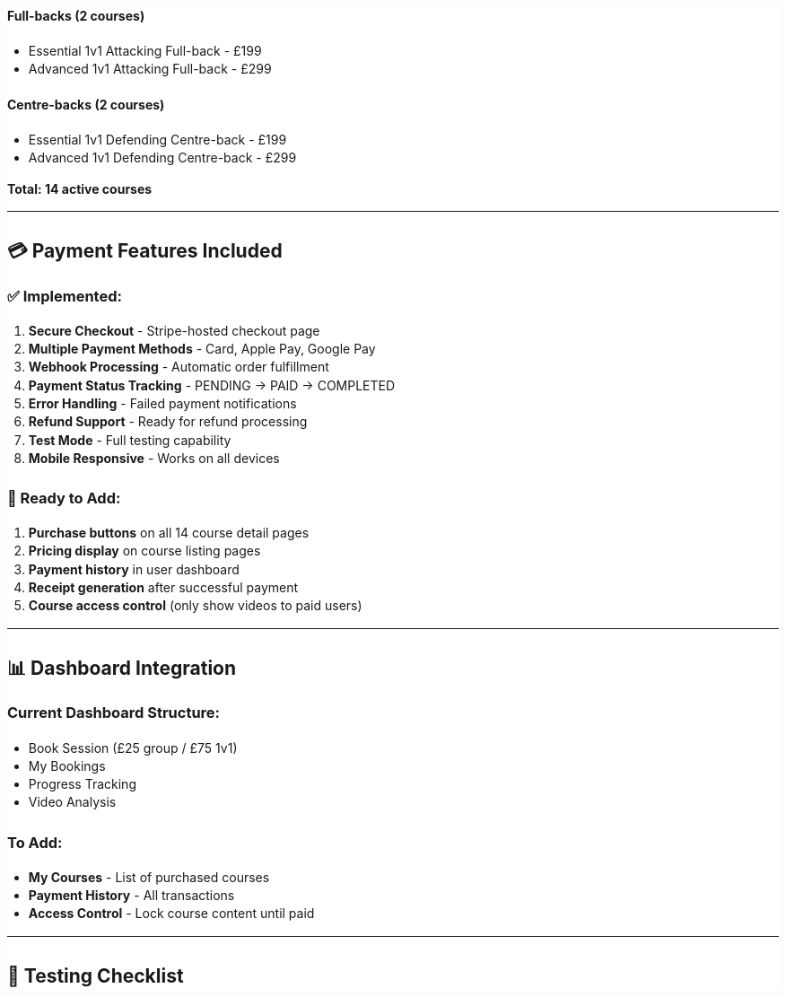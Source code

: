 #### Full-backs (2 courses)
- Essential 1v1 Attacking Full-back - £199
- Advanced 1v1 Attacking Full-back - £299

#### Centre-backs (2 courses)
- Essential 1v1 Defending Centre-back - £199
- Advanced 1v1 Defending Centre-back - £299

**Total: 14 active courses**

---

## 💳 Payment Features Included

### ✅ Implemented:

1. **Secure Checkout** - Stripe-hosted checkout page
2. **Multiple Payment Methods** - Card, Apple Pay, Google Pay
3. **Webhook Processing** - Automatic order fulfillment
4. **Payment Status Tracking** - PENDING → PAID → COMPLETED
5. **Error Handling** - Failed payment notifications
6. **Refund Support** - Ready for refund processing
7. **Test Mode** - Full testing capability
8. **Mobile Responsive** - Works on all devices

### 🚀 Ready to Add:

1. **Purchase buttons** on all 14 course detail pages
2. **Pricing display** on course listing pages
3. **Payment history** in user dashboard
4. **Receipt generation** after successful payment
5. **Course access control** (only show videos to paid users)

---

## 📊 Dashboard Integration

### Current Dashboard Structure:
- Book Session (£25 group / £75 1v1)
- My Bookings
- Progress Tracking
- Video Analysis

### To Add:
- **My Courses** - List of purchased courses
- **Payment History** - All transactions
- **Access Control** - Lock course content until paid

---

## 🧪 Testing Checklist
